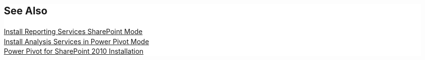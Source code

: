 ## See Also  
 [Install Reporting Services SharePoint Mode](../reporting-services/install/windows/install-reporting-services-sharepoint-mode.md)   
 [Install Analysis Services in Power Pivot Mode](../analysis-services/instances/install/windows/install-analysis-services-in-power-pivot-mode.md)   
 [Power Pivot for SharePoint 2010 Installation](http://msdn.microsoft.com/en-us/8d47dde7-c941-4280-a934-e2fe3f9a938f)  
  
  